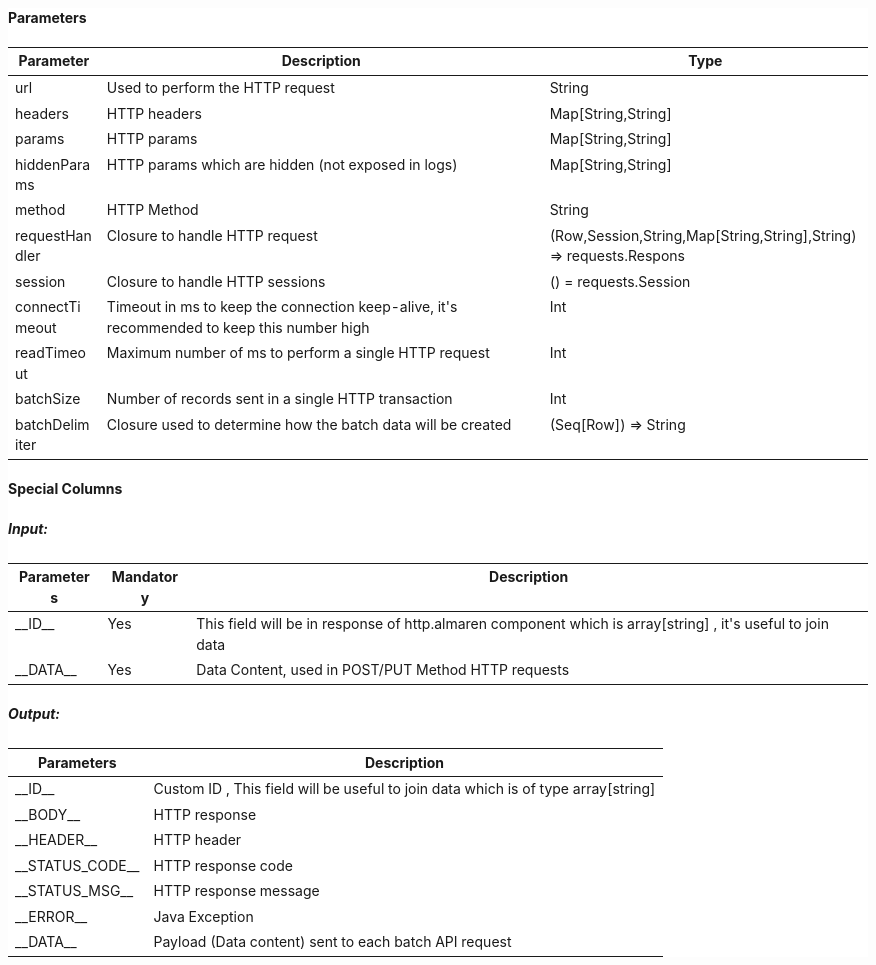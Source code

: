 #### Parameters

| Parameter      | Description                                                                                | Type                                                               |
|----------------|--------------------------------------------------------------------------------------------|--------------------------------------------------------------------|
| url            | Used to perform the HTTP request                                                           | String                                                             |
| headers        | HTTP headers                                                                               | Map[String,String]                                                 |
| params         | HTTP params                                                                                | Map[String,String]                                                 |
| hiddenParams   | HTTP params which are hidden (not exposed in logs)                                         | Map[String,String]                                                 |
| method         | HTTP Method                                                                                | String                                                             |
| requestHandler | Closure to handle HTTP request                                                             | (Row,Session,String,Map[String,String],String) => requests.Respons |
| session        | Closure to handle HTTP sessions                                                            | () = requests.Session                                              |
| connectTimeout | Timeout in ms to keep the connection keep-alive, it's recommended to keep this number high | Int                                                                |
| readTimeout    | Maximum number of ms to perform a single HTTP request                                      | Int                                                                |
| batchSize      | Number of records sent in a single HTTP transaction                                        | Int                                                                |
| batchDelimiter | Closure used to determine how the batch data will be created                               | (Seq[Row]) => String                                               |


#### Special Columns

##### Input:

| Parameters   | Mandatory | Description                                                                                                |
|--------------|-----------|------------------------------------------------------------------------------------------------------------|
| \_\_ID\_\_   | Yes       | This field will be in response of http.almaren component which is array[string] , it's useful to join data |
| \_\_DATA\_\_ | Yes       | Data Content, used in POST/PUT Method HTTP requests|


##### Output:

| Parameters           | Description                                                                       |
|----------------------|-----------------------------------------------------------------------------------|
| \_\_ID\_\_           | Custom ID , This field will be useful to join data which is of type array[string] |
| \_\_BODY\_\_         | HTTP response                                                                     |
| \_\_HEADER\_\_       | HTTP header                                                                       |
| \_\_STATUS_CODE\_\_  | HTTP response code                                                                |
| \_\_STATUS_MSG\_\_   | HTTP response message                                                             |
| \_\_ERROR\_\_        | Java Exception                                                                    |
| \_\_DATA\_\_         | Payload (Data content) sent to each batch API request                                                              |

